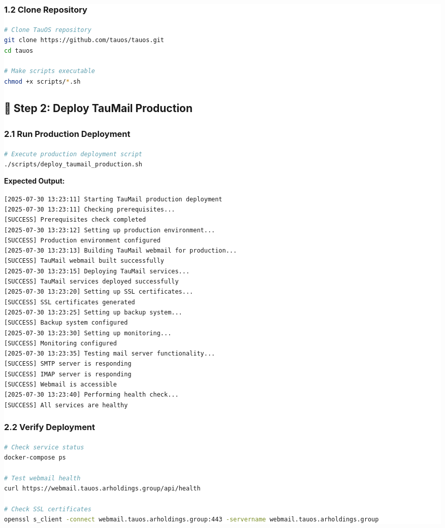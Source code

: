 ### 1.2 Clone Repository
```bash
# Clone TauOS repository
git clone https://github.com/tauos/tauos.git
cd tauos

# Make scripts executable
chmod +x scripts/*.sh
```

## 🚀 Step 2: Deploy TauMail Production

### 2.1 Run Production Deployment
```bash
# Execute production deployment script
./scripts/deploy_taumail_production.sh
```

**Expected Output:**
```
[2025-07-30 13:23:11] Starting TauMail production deployment
[2025-07-30 13:23:11] Checking prerequisites...
[SUCCESS] Prerequisites check completed
[2025-07-30 13:23:12] Setting up production environment...
[SUCCESS] Production environment configured
[2025-07-30 13:23:13] Building TauMail webmail for production...
[SUCCESS] TauMail webmail built successfully
[2025-07-30 13:23:15] Deploying TauMail services...
[SUCCESS] TauMail services deployed successfully
[2025-07-30 13:23:20] Setting up SSL certificates...
[SUCCESS] SSL certificates generated
[2025-07-30 13:23:25] Setting up backup system...
[SUCCESS] Backup system configured
[2025-07-30 13:23:30] Setting up monitoring...
[SUCCESS] Monitoring configured
[2025-07-30 13:23:35] Testing mail server functionality...
[SUCCESS] SMTP server is responding
[SUCCESS] IMAP server is responding
[SUCCESS] Webmail is accessible
[2025-07-30 13:23:40] Performing health check...
[SUCCESS] All services are healthy
```

### 2.2 Verify Deployment
```bash
# Check service status
docker-compose ps

# Test webmail health
curl https://webmail.tauos.arholdings.group/api/health

# Check SSL certificates
openssl s_client -connect webmail.tauos.arholdings.group:443 -servername webmail.tauos.arholdings.group
```
